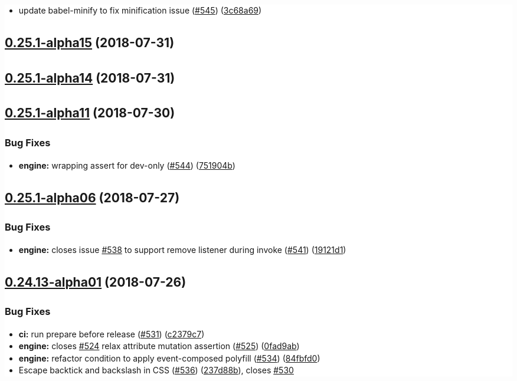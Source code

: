 * update babel-minify to fix minification issue ([#545](https://github.com/salesforce/lwc/issues/545)) ([3c68a69](https://github.com/salesforce/lwc/commit/3c68a69))



<a name="0.25.1-alpha15"></a>
## [0.25.1-alpha15](https://github.com/salesforce/lwc/compare/v0.25.1-alpha14...v0.25.1-alpha15) (2018-07-31)



<a name="0.25.1-alpha14"></a>
## [0.25.1-alpha14](https://github.com/salesforce/lwc/compare/v0.25.1-alpha13...v0.25.1-alpha14) (2018-07-31)



<a name="0.25.1-alpha11"></a>
## [0.25.1-alpha11](https://github.com/salesforce/lwc/compare/v0.25.1-alpha10...v0.25.1-alpha11) (2018-07-30)


### Bug Fixes

* **engine:** wrapping assert for dev-only ([#544](https://github.com/salesforce/lwc/issues/544)) ([751904b](https://github.com/salesforce/lwc/commit/751904b))



<a name="0.25.1-alpha06"></a>
## [0.25.1-alpha06](https://github.com/salesforce/lwc/compare/v0.25.1-alpha05...v0.25.1-alpha06) (2018-07-27)


### Bug Fixes

* **engine:** closes issue [#538](https://github.com/salesforce/lwc/issues/538) to support remove listener during invoke  ([#541](https://github.com/salesforce/lwc/issues/541)) ([19121d1](https://github.com/salesforce/lwc/commit/19121d1))



<a name="0.24.13-alpha01"></a>
## [0.24.13-alpha01](https://github.com/salesforce/lwc/compare/v0.24.12-alpha06...v0.24.13-alpha01) (2018-07-26)


### Bug Fixes

* **ci:** run prepare before release ([#531](https://github.com/salesforce/lwc/issues/531)) ([c2379c7](https://github.com/salesforce/lwc/commit/c2379c7))
* **engine:** closes [#524](https://github.com/salesforce/lwc/issues/524) relax attribute mutation assertion ([#525](https://github.com/salesforce/lwc/issues/525)) ([0fad9ab](https://github.com/salesforce/lwc/commit/0fad9ab))
* **engine:** refactor condition to apply event-composed polyfill ([#534](https://github.com/salesforce/lwc/issues/534)) ([84fbfd0](https://github.com/salesforce/lwc/commit/84fbfd0))
* Escape backtick and backslash in CSS ([#536](https://github.com/salesforce/lwc/issues/536)) ([237d88b](https://github.com/salesforce/lwc/commit/237d88b)), closes [#530](https://github.com/salesforce/lwc/issues/530)
